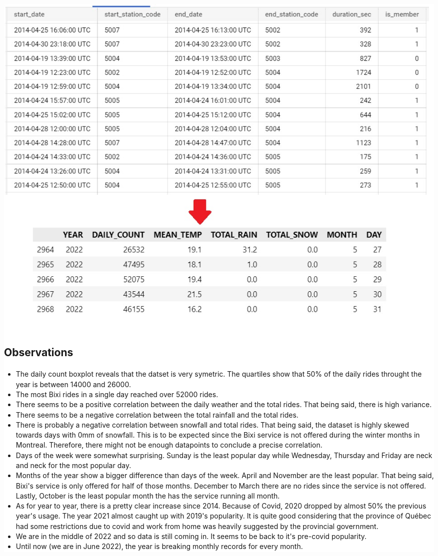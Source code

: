   <img src="images\main.jpg" alt="main dataframe" width="850"/>
</p>

## Observations

- The daily count boxplot reveals that the datset is very symetric. The quartiles show that 50% of the daily rides throught the year is between 14000 and 26000.
- The most Bixi rides in a single day reached over 52000 rides.
- There seems to be a positive correlation between the daily weather and the total rides. That being said, there is high variance.
- There seems to be a negative correlation between the total rainfall and the total rides. 
- There is probably a negative correlation between snowfall and total rides. That being said, the dataset is highly skewed towards days with 0mm of snowfall. This is to be expected since the Bixi service is not offered during the winter months in Montreal. Therefore, there might not be enough datapoints to conclude a precise correlation.
- Days of the week were somewhat surprising. Sunday is the least popular day while Wednesday, Thursday and Friday are neck and neck for the most popular day.
- Months of the year show a bigger difference than days of the week. April and November are the least popular. That being said, Bixi's service is only offered for half of those months. December to March there are no rides since the service is not offered. Lastly, October is the least popular month the has the service running all month.
- As for year to year, there is a pretty clear increase since 2014. Because of Covid, 2020 dropped by almost 50% the previous year's usage. The year 2021 almost caught up with 2019's popularity. It is quite good considering that the province of Québec had some restrictions due to covid and work from home was heavily suggested by the provincial government.
- We are in the middle of 2022 and so data is still coming in. It seems to be back to it's pre-covid popularity.
- Until now (we are in June 2022), the year is breaking monthly records for every month.
